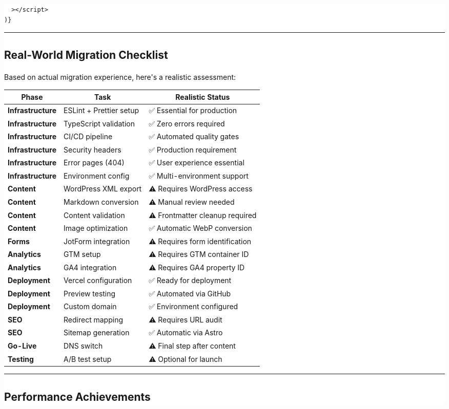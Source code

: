 ```astro
  ></script>
)}
```

---

## Real-World Migration Checklist

Based on actual migration experience, here's a realistic assessment:

| Phase | Task | Realistic Status |
|-------|------|------------------|
| **Infrastructure** | ESLint + Prettier setup | ✅ Essential for production |
| **Infrastructure** | TypeScript validation | ✅ Zero errors required |
| **Infrastructure** | CI/CD pipeline | ✅ Automated quality gates |
| **Infrastructure** | Security headers | ✅ Production requirement |
| **Infrastructure** | Error pages (404) | ✅ User experience essential |
| **Infrastructure** | Environment config | ✅ Multi-environment support |
| **Content** | WordPress XML export | ⚠️ Requires WordPress access |
| **Content** | Markdown conversion | ⚠️ Manual review needed |
| **Content** | Content validation | ⚠️ Frontmatter cleanup required |
| **Content** | Image optimization | ✅ Automatic WebP conversion |
| **Forms** | JotForm integration | ⚠️ Requires form identification |
| **Analytics** | GTM setup | ⚠️ Requires GTM container ID |
| **Analytics** | GA4 integration | ⚠️ Requires GA4 property ID |
| **Deployment** | Vercel configuration | ✅ Ready for deployment |
| **Deployment** | Preview testing | ✅ Automated via GitHub |
| **Deployment** | Custom domain | ✅ Environment configured |
| **SEO** | Redirect mapping | ⚠️ Requires URL audit |
| **SEO** | Sitemap generation | ✅ Automatic via Astro |
| **Go-Live** | DNS switch | ⚠️ Final step after content |
| **Testing** | A/B test setup | ⚠️ Optional for launch |

---

## Performance Achievements
